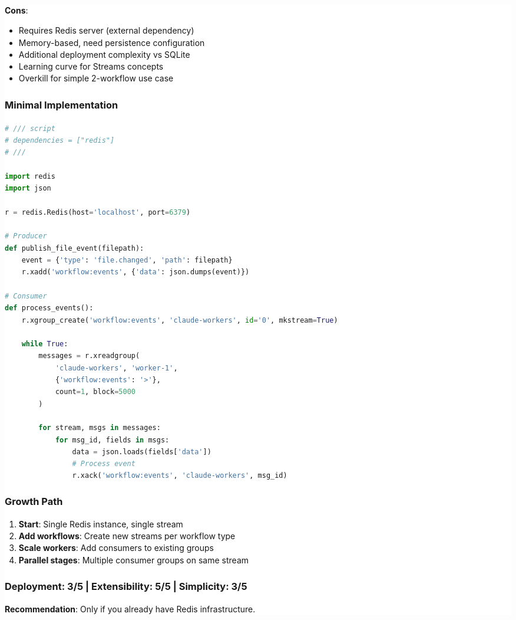 **Cons**:

- Requires Redis server (external dependency)
- Memory-based, need persistence configuration
- Additional deployment complexity vs SQLite
- Learning curve for Streams concepts
- Overkill for simple 2-workflow use case

### Minimal Implementation

```python
# /// script
# dependencies = ["redis"]
# ///

import redis
import json

r = redis.Redis(host='localhost', port=6379)

# Producer
def publish_file_event(filepath):
    event = {'type': 'file.changed', 'path': filepath}
    r.xadd('workflow:events', {'data': json.dumps(event)})

# Consumer
def process_events():
    r.xgroup_create('workflow:events', 'claude-workers', id='0', mkstream=True)

    while True:
        messages = r.xreadgroup(
            'claude-workers', 'worker-1',
            {'workflow:events': '>'},
            count=1, block=5000
        )

        for stream, msgs in messages:
            for msg_id, fields in msgs:
                data = json.loads(fields['data'])
                # Process event
                r.xack('workflow:events', 'claude-workers', msg_id)
```

### Growth Path

1. **Start**: Single Redis instance, single stream
1. **Add workflows**: Create new streams per workflow type
1. **Scale workers**: Add consumers to existing groups
1. **Parallel stages**: Multiple consumer groups on same stream

### Deployment: 3/5 | Extensibility: 5/5 | Simplicity: 3/5

**Recommendation**: Only if you already have Redis infrastructure.
